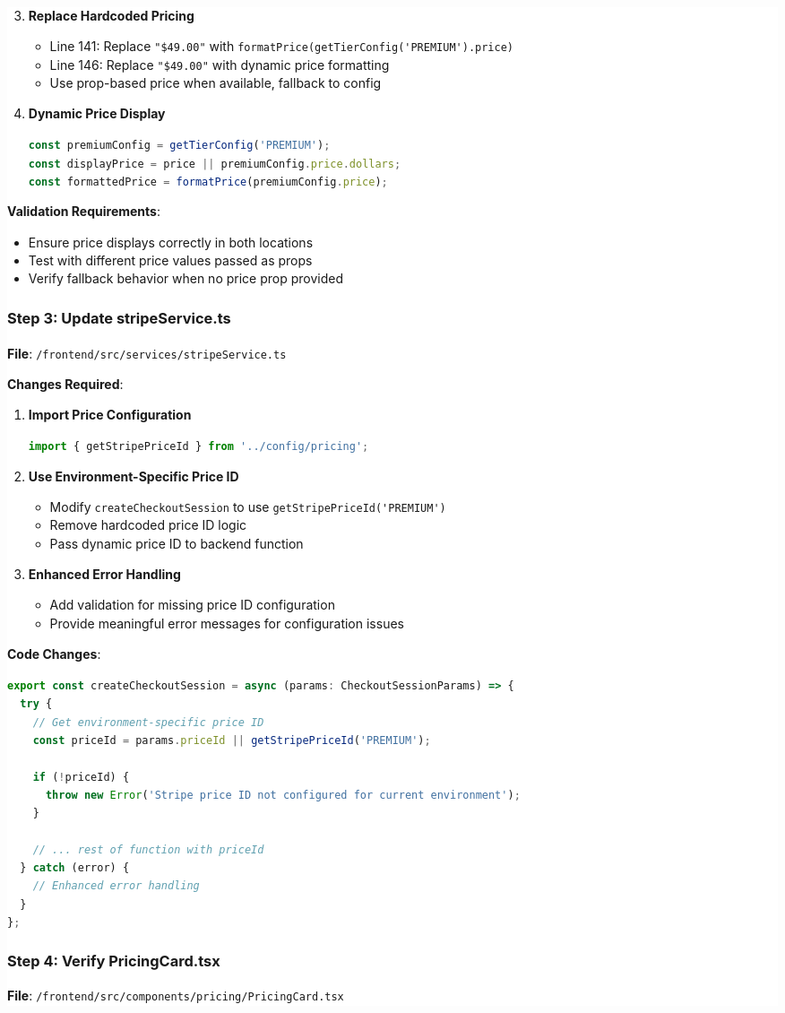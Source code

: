 3. **Replace Hardcoded Pricing**
   - Line 141: Replace `"$49.00"` with `formatPrice(getTierConfig('PREMIUM').price)`
   - Line 146: Replace `"$49.00"` with dynamic price formatting
   - Use prop-based price when available, fallback to config

4. **Dynamic Price Display**
   ```typescript
   const premiumConfig = getTierConfig('PREMIUM');
   const displayPrice = price || premiumConfig.price.dollars;
   const formattedPrice = formatPrice(premiumConfig.price);
   ```

**Validation Requirements**:
- Ensure price displays correctly in both locations
- Test with different price values passed as props
- Verify fallback behavior when no price prop provided

### Step 3: Update stripeService.ts
**File**: `/frontend/src/services/stripeService.ts`

**Changes Required**:
1. **Import Price Configuration**
   ```typescript
   import { getStripePriceId } from '../config/pricing';
   ```

2. **Use Environment-Specific Price ID**
   - Modify `createCheckoutSession` to use `getStripePriceId('PREMIUM')`
   - Remove hardcoded price ID logic
   - Pass dynamic price ID to backend function

3. **Enhanced Error Handling**
   - Add validation for missing price ID configuration
   - Provide meaningful error messages for configuration issues

**Code Changes**:
```typescript
export const createCheckoutSession = async (params: CheckoutSessionParams) => {
  try {
    // Get environment-specific price ID
    const priceId = params.priceId || getStripePriceId('PREMIUM');
    
    if (!priceId) {
      throw new Error('Stripe price ID not configured for current environment');
    }
    
    // ... rest of function with priceId
  } catch (error) {
    // Enhanced error handling
  }
};
```

### Step 4: Verify PricingCard.tsx
**File**: `/frontend/src/components/pricing/PricingCard.tsx`
